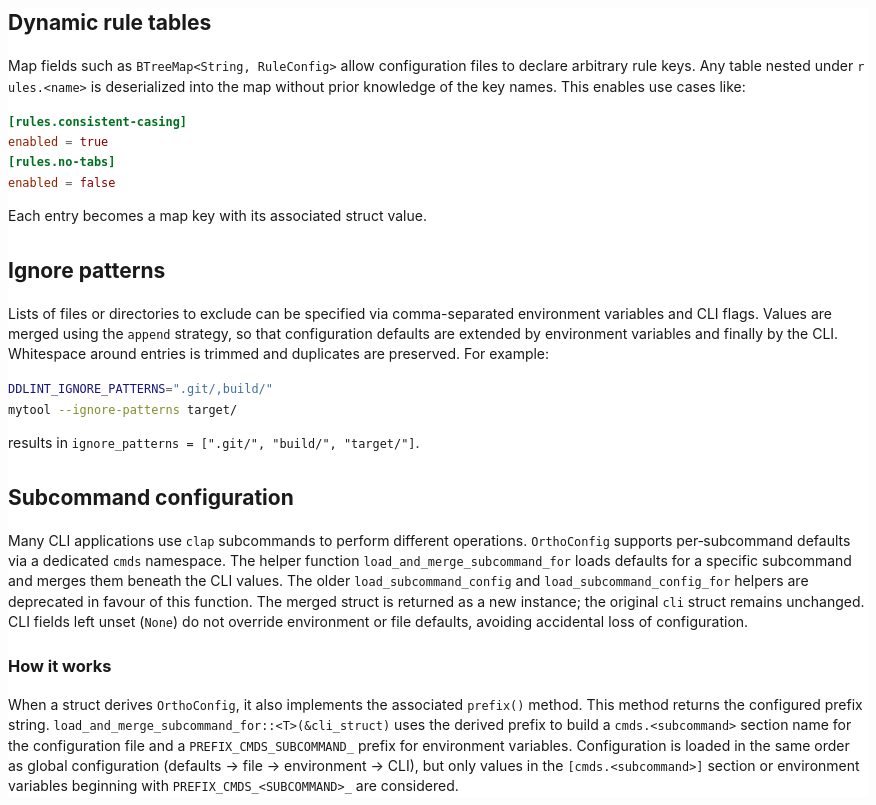 ## Dynamic rule tables

Map fields such as `BTreeMap<String, RuleConfig>` allow configuration files to
declare arbitrary rule keys. Any table nested under `rules.<name>` is
deserialized into the map without prior knowledge of the key names. This
enables use cases like:

```toml
[rules.consistent-casing]
enabled = true
[rules.no-tabs]
enabled = false
```

Each entry becomes a map key with its associated struct value.

## Ignore patterns

Lists of files or directories to exclude can be specified via comma-separated
environment variables and CLI flags. Values are merged using the `append`
strategy, so that configuration defaults are extended by environment variables
and finally by the CLI. Whitespace around entries is trimmed and duplicates are
preserved. For example:

```bash
DDLINT_IGNORE_PATTERNS=".git/,build/"
mytool --ignore-patterns target/
```

results in `ignore_patterns = [".git/", "build/", "target/"]`.

## Subcommand configuration

Many CLI applications use `clap` subcommands to perform different operations.
`OrthoConfig` supports per‑subcommand defaults via a dedicated `cmds`
namespace. The helper function `load_and_merge_subcommand_for` loads defaults
for a specific subcommand and merges them beneath the CLI values. The older
`load_subcommand_config` and `load_subcommand_config_for` helpers are
deprecated in favour of this function. The merged struct is returned as a new
instance; the original `cli` struct remains unchanged. CLI fields left unset
(`None`) do not override environment or file defaults, avoiding accidental loss
of configuration.

### How it works

When a struct derives `OrthoConfig`, it also implements the associated
`prefix()` method. This method returns the configured prefix string.
`load_and_merge_subcommand_for::<T>(&cli_struct)` uses the derived prefix to
build a `cmds.<subcommand>` section name for the configuration file and a
`PREFIX_CMDS_SUBCOMMAND_` prefix for environment variables. Configuration is
loaded in the same order as global configuration (defaults → file → environment
→ CLI), but only values in the `[cmds.<subcommand>]` section or environment
variables beginning with `PREFIX_CMDS_<SUBCOMMAND>_` are considered.
